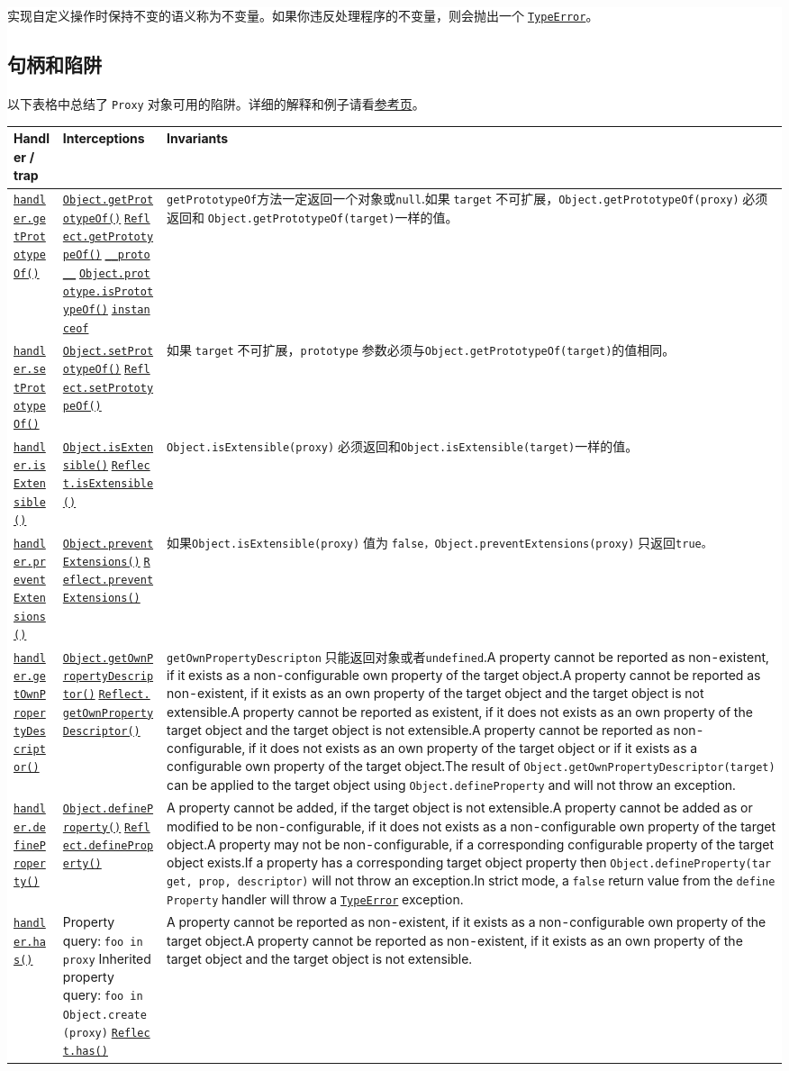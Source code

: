   实现自定义操作时保持不变的语义称为不变量。如果你违反处理程序的不变量，则会抛出一个 [`TypeError`](https://developer.mozilla.org/zh-CN/docs/Web/JavaScript/Reference/Global_Objects/TypeError)。

## 句柄和陷阱

以下表格中总结了 `Proxy` 对象可用的陷阱。详细的解释和例子请看[参考页](https://developer.mozilla.org/zh-CN/docs/Web/JavaScript/Reference/Global_Objects/Proxy/handler)。

| Handler / trap                                               | Interceptions                                                | Invariants                                                   |
| :----------------------------------------------------------- | :----------------------------------------------------------- | :----------------------------------------------------------- |
| [`handler.getPrototypeOf()`](https://developer.mozilla.org/zh-CN/docs/Web/JavaScript/Reference/Global_Objects/Proxy/handler/getPrototypeOf) | [`Object.getPrototypeOf()`](https://developer.mozilla.org/zh-CN/docs/Web/JavaScript/Reference/Global_Objects/Object/getPrototypeOf) [`Reflect.getPrototypeOf()`](https://developer.mozilla.org/zh-CN/docs/Web/JavaScript/Reference/Global_Objects/Reflect/getPrototypeOf) [`__proto__`](https://developer.mozilla.org/zh-CN/docs/Web/JavaScript/Reference/Global_Objects/Object/proto) [`Object.prototype.isPrototypeOf()`](https://developer.mozilla.org/zh-CN/docs/Web/JavaScript/Reference/Global_Objects/Object/isPrototypeOf) [`instanceof`](https://developer.mozilla.org/zh-CN/docs/Web/JavaScript/Reference/Operators/instanceof) | `getPrototypeOf`方法一定返回一个对象或`null`.如果 `target` 不可扩展，`Object.getPrototypeOf(proxy)` 必须返回和 `Object.getPrototypeOf(target)`一样的值。 |
| [`handler.setPrototypeOf()`](https://developer.mozilla.org/zh-CN/docs/Web/JavaScript/Reference/Global_Objects/Proxy/handler/setPrototypeOf) | [`Object.setPrototypeOf()`](https://developer.mozilla.org/zh-CN/docs/Web/JavaScript/Reference/Global_Objects/Object/setPrototypeOf) [`Reflect.setPrototypeOf()`](https://developer.mozilla.org/zh-CN/docs/Web/JavaScript/Reference/Global_Objects/Reflect/setPrototypeOf) | 如果 `target` 不可扩展，`prototype` 参数必须与`Object.getPrototypeOf(target)`的值相同。 |
| [`handler.isExtensible()`](https://developer.mozilla.org/zh-CN/docs/Web/JavaScript/Reference/Global_Objects/Proxy/handler/isExtensible) | [`Object.isExtensible()`](https://developer.mozilla.org/zh-CN/docs/Web/JavaScript/Reference/Global_Objects/Object/isExtensible) [`Reflect.isExtensible()`](https://developer.mozilla.org/zh-CN/docs/Web/JavaScript/Reference/Global_Objects/Reflect/isExtensible) | `Object.isExtensible(proxy)` 必须返回和`Object.isExtensible(target)`一样的值。 |
| [`handler.preventExtensions()`](https://developer.mozilla.org/zh-CN/docs/Web/JavaScript/Reference/Global_Objects/Proxy/handler/preventExtensions) | [`Object.preventExtensions()`](https://developer.mozilla.org/zh-CN/docs/Web/JavaScript/Reference/Global_Objects/Object/preventExtensions) [`Reflect.preventExtensions()`](https://developer.mozilla.org/zh-CN/docs/Web/JavaScript/Reference/Global_Objects/Reflect/preventExtensions) | 如果`Object.isExtensible(proxy)` 值为 `false，Object.preventExtensions(proxy)` 只返回`true。` |
| [`handler.getOwnPropertyDescriptor()`](https://developer.mozilla.org/zh-CN/docs/Web/JavaScript/Reference/Global_Objects/Proxy/handler/getOwnPropertyDescriptor) | [`Object.getOwnPropertyDescriptor()`](https://developer.mozilla.org/zh-CN/docs/Web/JavaScript/Reference/Global_Objects/Object/getOwnPropertyDescriptor) [`Reflect.getOwnPropertyDescriptor()`](https://developer.mozilla.org/zh-CN/docs/Web/JavaScript/Reference/Global_Objects/Reflect/getOwnPropertyDescriptor) | `getOwnPropertyDescripton` 只能返回对象或者`undefined`.A property cannot be reported as non-existent, if it exists as a non-configurable own property of the target object.A property cannot be reported as non-existent, if it exists as an own property of the target object and the target object is not extensible.A property cannot be reported as existent, if it does not exists as an own property of the target object and the target object is not extensible.A property cannot be reported as non-configurable, if it does not exists as an own property of the target object or if it exists as a configurable own property of the target object.The result of `Object.getOwnPropertyDescriptor(target)` can be applied to the target object using `Object.defineProperty` and will not throw an exception. |
| [`handler.defineProperty()`](https://developer.mozilla.org/zh-CN/docs/Web/JavaScript/Reference/Global_Objects/Proxy/handler/defineProperty) | [`Object.defineProperty()`](https://developer.mozilla.org/zh-CN/docs/Web/JavaScript/Reference/Global_Objects/Object/defineProperty) [`Reflect.defineProperty()`](https://developer.mozilla.org/zh-CN/docs/Web/JavaScript/Reference/Global_Objects/Reflect/defineProperty) | A property cannot be added, if the target object is not extensible.A property cannot be added as or modified to be non-configurable, if it does not exists as a non-configurable own property of the target object.A property may not be non-configurable, if a corresponding configurable property of the target object exists.If a property has a corresponding target object property then `Object.defineProperty(target, prop, descriptor)` will not throw an exception.In strict mode, a `false` return value from the `defineProperty` handler will throw a [`TypeError`](https://developer.mozilla.org/zh-CN/docs/Web/JavaScript/Reference/Global_Objects/TypeError) exception. |
| [`handler.has()`](https://developer.mozilla.org/zh-CN/docs/Web/JavaScript/Reference/Global_Objects/Proxy/handler/has) | Property query: `foo in proxy` Inherited property query: `foo in Object.create(proxy)` [`Reflect.has()`](https://developer.mozilla.org/zh-CN/docs/Web/JavaScript/Reference/Global_Objects/Reflect/has) | A property cannot be reported as non-existent, if it exists as a non-configurable own property of the target object.A property cannot be reported as non-existent, if it exists as an own property of the target object and the target object is not extensible. |